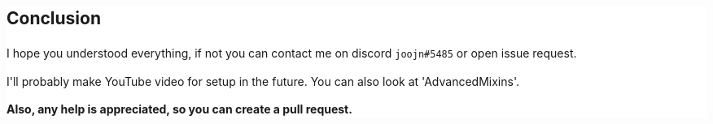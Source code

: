 
## Conclusion
I hope you understood everything, if not you can contact me
on discord `joojn#5485` or open issue request.

I'll probably make YouTube video for setup in the future.
You can also look at 'AdvancedMixins'.

**Also, any help is appreciated, so you can create a pull request.**
